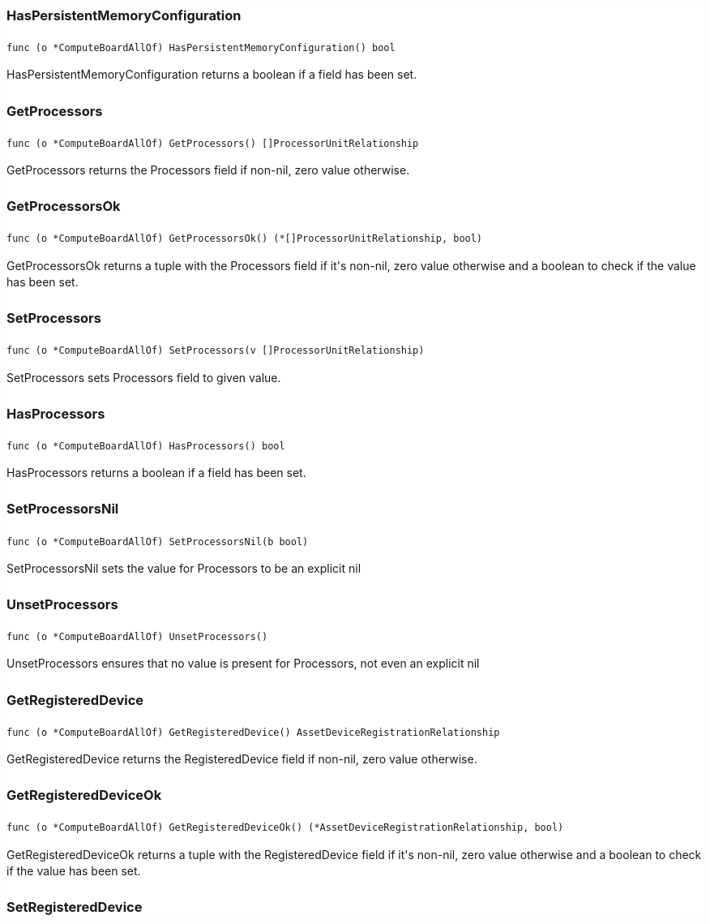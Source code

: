 ### HasPersistentMemoryConfiguration

`func (o *ComputeBoardAllOf) HasPersistentMemoryConfiguration() bool`

HasPersistentMemoryConfiguration returns a boolean if a field has been set.

### GetProcessors

`func (o *ComputeBoardAllOf) GetProcessors() []ProcessorUnitRelationship`

GetProcessors returns the Processors field if non-nil, zero value otherwise.

### GetProcessorsOk

`func (o *ComputeBoardAllOf) GetProcessorsOk() (*[]ProcessorUnitRelationship, bool)`

GetProcessorsOk returns a tuple with the Processors field if it's non-nil, zero value otherwise
and a boolean to check if the value has been set.

### SetProcessors

`func (o *ComputeBoardAllOf) SetProcessors(v []ProcessorUnitRelationship)`

SetProcessors sets Processors field to given value.

### HasProcessors

`func (o *ComputeBoardAllOf) HasProcessors() bool`

HasProcessors returns a boolean if a field has been set.

### SetProcessorsNil

`func (o *ComputeBoardAllOf) SetProcessorsNil(b bool)`

 SetProcessorsNil sets the value for Processors to be an explicit nil

### UnsetProcessors
`func (o *ComputeBoardAllOf) UnsetProcessors()`

UnsetProcessors ensures that no value is present for Processors, not even an explicit nil
### GetRegisteredDevice

`func (o *ComputeBoardAllOf) GetRegisteredDevice() AssetDeviceRegistrationRelationship`

GetRegisteredDevice returns the RegisteredDevice field if non-nil, zero value otherwise.

### GetRegisteredDeviceOk

`func (o *ComputeBoardAllOf) GetRegisteredDeviceOk() (*AssetDeviceRegistrationRelationship, bool)`

GetRegisteredDeviceOk returns a tuple with the RegisteredDevice field if it's non-nil, zero value otherwise
and a boolean to check if the value has been set.

### SetRegisteredDevice
